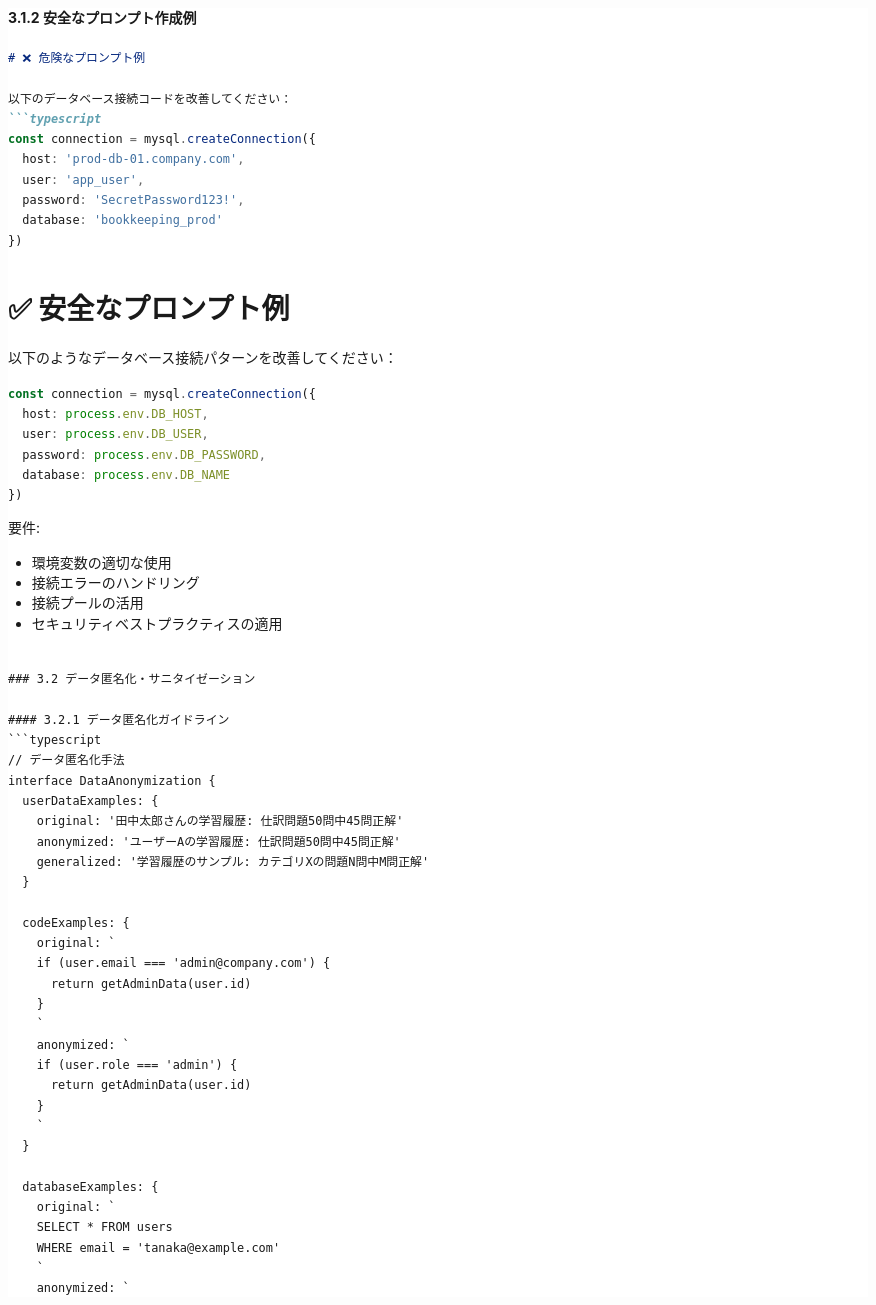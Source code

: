 #### 3.1.2 安全なプロンプト作成例
```markdown
# ❌ 危険なプロンプト例

以下のデータベース接続コードを改善してください：
```typescript
const connection = mysql.createConnection({
  host: 'prod-db-01.company.com',
  user: 'app_user',
  password: 'SecretPassword123!',
  database: 'bookkeeping_prod'
})
```

# ✅ 安全なプロンプト例

以下のようなデータベース接続パターンを改善してください：
```typescript
const connection = mysql.createConnection({
  host: process.env.DB_HOST,
  user: process.env.DB_USER,
  password: process.env.DB_PASSWORD,
  database: process.env.DB_NAME
})
```

要件:
- 環境変数の適切な使用
- 接続エラーのハンドリング
- 接続プールの活用
- セキュリティベストプラクティスの適用
```

### 3.2 データ匿名化・サニタイゼーション

#### 3.2.1 データ匿名化ガイドライン
```typescript
// データ匿名化手法
interface DataAnonymization {
  userDataExamples: {
    original: '田中太郎さんの学習履歴: 仕訳問題50問中45問正解'
    anonymized: 'ユーザーAの学習履歴: 仕訳問題50問中45問正解'
    generalized: '学習履歴のサンプル: カテゴリXの問題N問中M問正解'
  }
  
  codeExamples: {
    original: `
    if (user.email === 'admin@company.com') {
      return getAdminData(user.id)
    }
    `
    anonymized: `
    if (user.role === 'admin') {
      return getAdminData(user.id)
    }
    `
  }
  
  databaseExamples: {
    original: `
    SELECT * FROM users 
    WHERE email = 'tanaka@example.com'
    `
    anonymized: `
```